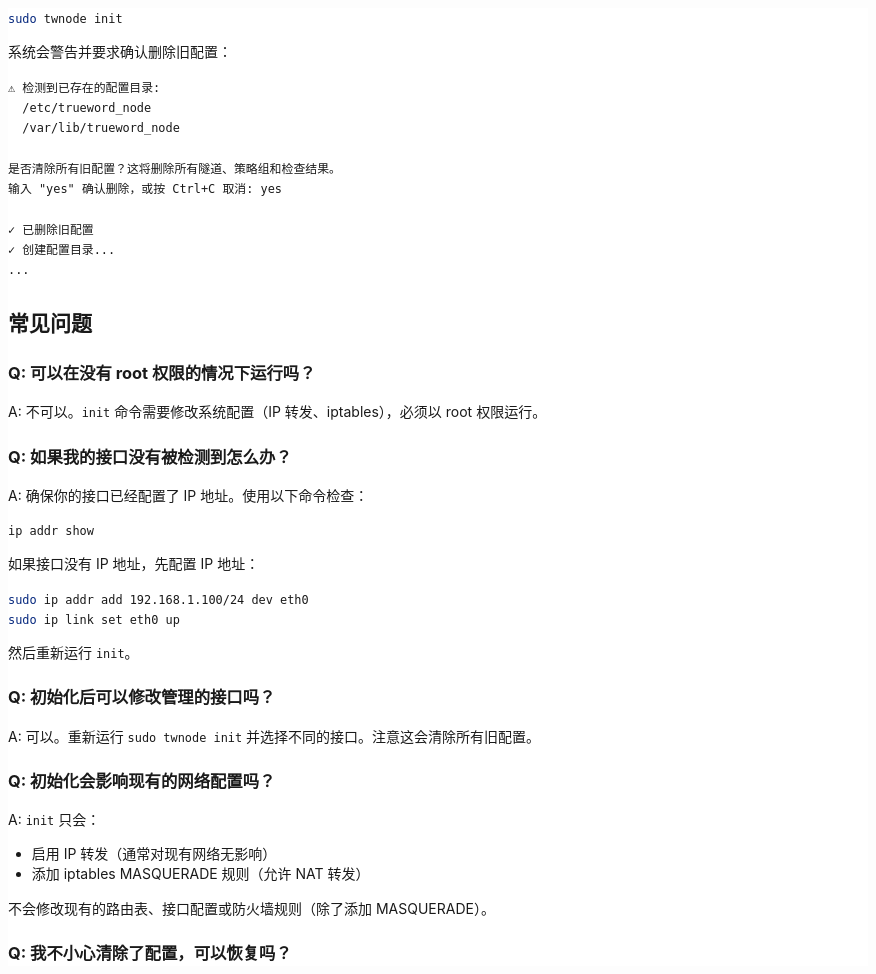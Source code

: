 ```bash
sudo twnode init
```

系统会警告并要求确认删除旧配置：

```
⚠️ 检测到已存在的配置目录:
  /etc/trueword_node
  /var/lib/trueword_node

是否清除所有旧配置？这将删除所有隧道、策略组和检查结果。
输入 "yes" 确认删除，或按 Ctrl+C 取消: yes

✓ 已删除旧配置
✓ 创建配置目录...
...
```

## 常见问题

### Q: 可以在没有 root 权限的情况下运行吗？

A: 不可以。`init` 命令需要修改系统配置（IP 转发、iptables），必须以 root 权限运行。

### Q: 如果我的接口没有被检测到怎么办？

A: 确保你的接口已经配置了 IP 地址。使用以下命令检查：

```bash
ip addr show
```

如果接口没有 IP 地址，先配置 IP 地址：

```bash
sudo ip addr add 192.168.1.100/24 dev eth0
sudo ip link set eth0 up
```

然后重新运行 `init`。

### Q: 初始化后可以修改管理的接口吗？

A: 可以。重新运行 `sudo twnode init` 并选择不同的接口。注意这会清除所有旧配置。

### Q: 初始化会影响现有的网络配置吗？

A: `init` 只会：
- 启用 IP 转发（通常对现有网络无影响）
- 添加 iptables MASQUERADE 规则（允许 NAT 转发）

不会修改现有的路由表、接口配置或防火墙规则（除了添加 MASQUERADE）。

### Q: 我不小心清除了配置，可以恢复吗？
